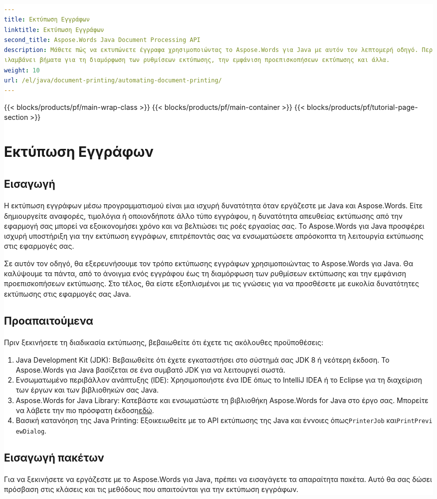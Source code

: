 ```yaml
---
title: Εκτύπωση Εγγράφων
linktitle: Εκτύπωση Εγγράφων
second_title: Aspose.Words Java Document Processing API
description: Μάθετε πώς να εκτυπώνετε έγγραφα χρησιμοποιώντας το Aspose.Words για Java με αυτόν τον λεπτομερή οδηγό. Περιλαμβάνει βήματα για τη διαμόρφωση των ρυθμίσεων εκτύπωσης, την εμφάνιση προεπισκοπήσεων εκτύπωσης και άλλα.
weight: 10
url: /el/java/document-printing/automating-document-printing/
---
```


{{< blocks/products/pf/main-wrap-class >}}
{{< blocks/products/pf/main-container >}}
{{< blocks/products/pf/tutorial-page-section >}}

# Εκτύπωση Εγγράφων


## Εισαγωγή

Η εκτύπωση εγγράφων μέσω προγραμματισμού είναι μια ισχυρή δυνατότητα όταν εργάζεστε με Java και Aspose.Words. Είτε δημιουργείτε αναφορές, τιμολόγια ή οποιονδήποτε άλλο τύπο εγγράφου, η δυνατότητα απευθείας εκτύπωσης από την εφαρμογή σας μπορεί να εξοικονομήσει χρόνο και να βελτιώσει τις ροές εργασίας σας. Το Aspose.Words για Java προσφέρει ισχυρή υποστήριξη για την εκτύπωση εγγράφων, επιτρέποντάς σας να ενσωματώσετε απρόσκοπτα τη λειτουργία εκτύπωσης στις εφαρμογές σας.

Σε αυτόν τον οδηγό, θα εξερευνήσουμε τον τρόπο εκτύπωσης εγγράφων χρησιμοποιώντας το Aspose.Words για Java. Θα καλύψουμε τα πάντα, από το άνοιγμα ενός εγγράφου έως τη διαμόρφωση των ρυθμίσεων εκτύπωσης και την εμφάνιση προεπισκοπήσεων εκτύπωσης. Στο τέλος, θα είστε εξοπλισμένοι με τις γνώσεις για να προσθέσετε με ευκολία δυνατότητες εκτύπωσης στις εφαρμογές σας Java.

## Προαπαιτούμενα

Πριν ξεκινήσετε τη διαδικασία εκτύπωσης, βεβαιωθείτε ότι έχετε τις ακόλουθες προϋποθέσεις:

1. Java Development Kit (JDK): Βεβαιωθείτε ότι έχετε εγκαταστήσει στο σύστημά σας JDK 8 ή νεότερη έκδοση. Το Aspose.Words για Java βασίζεται σε ένα συμβατό JDK για να λειτουργεί σωστά.
2. Ενσωματωμένο περιβάλλον ανάπτυξης (IDE): Χρησιμοποιήστε ένα IDE όπως το IntelliJ IDEA ή το Eclipse για τη διαχείριση των έργων και των βιβλιοθηκών σας Java.
3.  Aspose.Words for Java Library: Κατεβάστε και ενσωματώστε τη βιβλιοθήκη Aspose.Words for Java στο έργο σας. Μπορείτε να λάβετε την πιο πρόσφατη έκδοση[εδώ](https://releases.aspose.com/words/java/).
4.  Βασική κατανόηση της Java Printing: Εξοικειωθείτε με το API εκτύπωσης της Java και έννοιες όπως`PrinterJob` και`PrintPreviewDialog`.

## Εισαγωγή πακέτων

Για να ξεκινήσετε να εργάζεστε με το Aspose.Words για Java, πρέπει να εισαγάγετε τα απαραίτητα πακέτα. Αυτό θα σας δώσει πρόσβαση στις κλάσεις και τις μεθόδους που απαιτούνται για την εκτύπωση εγγράφων.
